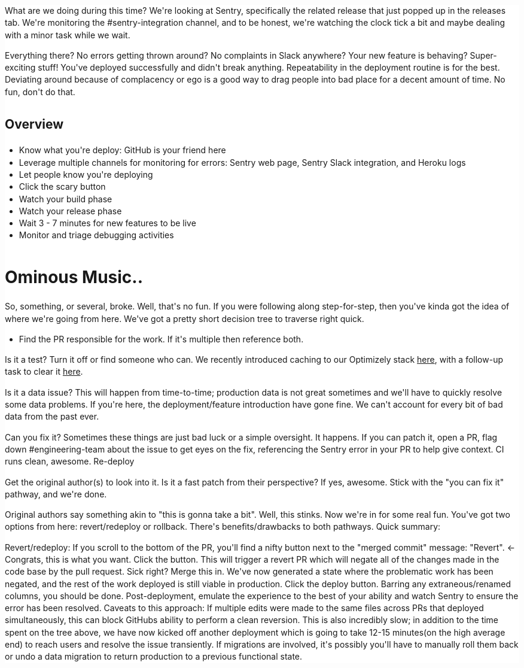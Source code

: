 What are we doing during this time? We're looking at Sentry, specifically the related release that just popped up in the releases tab. We're monitoring the #sentry-integration channel, and to be honest, we're watching the clock tick a bit and maybe dealing with a minor task while we wait. 

Everything there? No errors getting thrown around? No complaints in Slack anywhere? Your new feature is behaving? Super-exciting stuff! You've deployed successfully and didn't break anything. Repeatability in the deployment routine is for the best. Deviating around because of complacency or ego is a good way to drag people into bad place for a decent amount of time. No fun, don't do that.

## Overview
  * Know what you're deploy: GitHub is your friend here
  * Leverage multiple channels for monitoring for errors: Sentry web page, Sentry Slack integration, and Heroku logs
  * Let people know you're deploying
  * Click the scary button
  * Watch your build phase
  * Watch your release phase
  * Wait 3 - 7 minutes for new features to be live
  * Monitor and triage debugging activities

# Ominous Music..
So, something, or several, broke. Well, that's no fun. If you were following along step-for-step, then you've kinda got the idea of where we're going from here. We've got a pretty short decision tree to traverse right quick. 

  * Find the PR responsible for the work. If it's multiple then reference both.

Is it a test? Turn it off or find someone who can. We recently introduced caching to our Optimizely stack [here](https://github.com/BiggerPockets/biggerpockets/pull/9435), with a follow-up task to clear it [here](https://github.com/BiggerPockets/biggerpockets/pull/9437).

Is it a data issue? This will happen from time-to-time; production data is not great sometimes and we'll have to quickly resolve some data problems. If you're here, the deployment/feature introduction have gone fine. We can't account for every bit of bad data from the past ever.

Can you fix it? Sometimes these things are just bad luck or a simple oversight. It happens. If you can patch it, open a PR, flag down #engineering-team about the issue to get eyes on the fix, referencing the Sentry error in your PR to help give context. CI runs clean, awesome. Re-deploy

Get the original author(s) to look into it. Is it a fast patch from their perspective? If yes, awesome. Stick with the "you can fix it" pathway, and we're done.

Original authors say something akin to "this is gonna take a bit". Well, this stinks. Now we're in for some real fun. You've got two options from here: revert/redeploy or rollback. There's benefits/drawbacks to both pathways. Quick summary:

Revert/redeploy: If you scroll to the bottom of the PR, you'll find a nifty button next to the "merged commit" message: "Revert". <- Congrats, this is what you want. Click the button. This will trigger a revert PR which will negate all of the changes made in the code base by the pull request. Sick right? Merge this in. We've now generated a state where the problematic work has been negated, and the rest of the work deployed is still viable in production. Click the deploy button. Barring any extraneous/renamed columns, you should be done. Post-deployment, emulate the experience to the best of your ability and watch Sentry to ensure the error has been resolved. Caveats to this approach: If multiple edits were made to the same files across PRs that deployed simultaneously, this can block GitHubs ability to perform a clean reversion. This is also incredibly slow; in addition to the time spent on the tree above, we have now kicked off another deployment which is going to take 12-15 minutes(on the high average end) to reach users and resolve the issue transiently. If migrations are involved, it's possibly you'll have to manually roll them back or undo a data migration to return production to a previous functional state.
